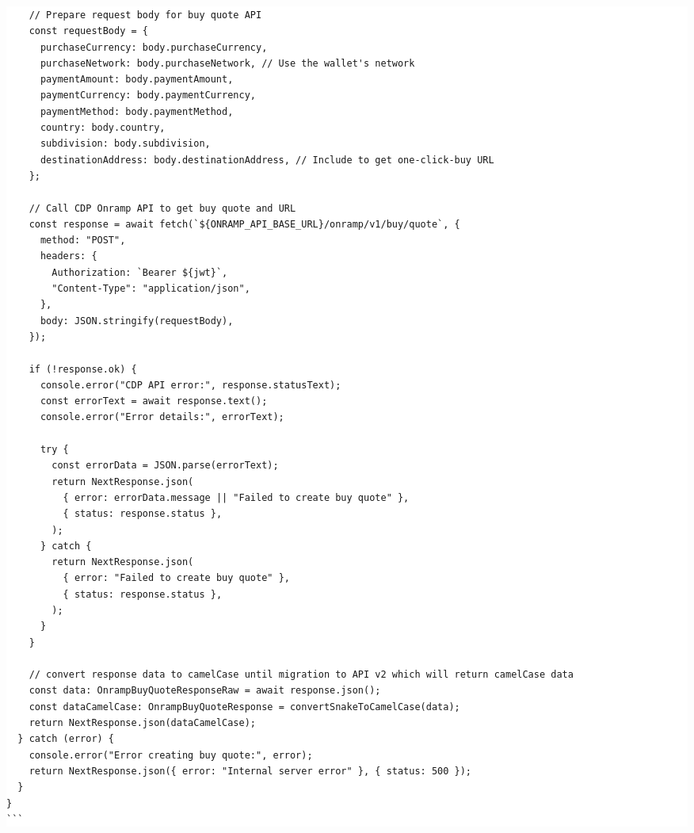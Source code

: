         // Prepare request body for buy quote API
        const requestBody = {
          purchaseCurrency: body.purchaseCurrency,
          purchaseNetwork: body.purchaseNetwork, // Use the wallet's network
          paymentAmount: body.paymentAmount,
          paymentCurrency: body.paymentCurrency,
          paymentMethod: body.paymentMethod,
          country: body.country,
          subdivision: body.subdivision,
          destinationAddress: body.destinationAddress, // Include to get one-click-buy URL
        };

        // Call CDP Onramp API to get buy quote and URL
        const response = await fetch(`${ONRAMP_API_BASE_URL}/onramp/v1/buy/quote`, {
          method: "POST",
          headers: {
            Authorization: `Bearer ${jwt}`,
            "Content-Type": "application/json",
          },
          body: JSON.stringify(requestBody),
        });

        if (!response.ok) {
          console.error("CDP API error:", response.statusText);
          const errorText = await response.text();
          console.error("Error details:", errorText);

          try {
            const errorData = JSON.parse(errorText);
            return NextResponse.json(
              { error: errorData.message || "Failed to create buy quote" },
              { status: response.status },
            );
          } catch {
            return NextResponse.json(
              { error: "Failed to create buy quote" },
              { status: response.status },
            );
          }
        }

        // convert response data to camelCase until migration to API v2 which will return camelCase data
        const data: OnrampBuyQuoteResponseRaw = await response.json();
        const dataCamelCase: OnrampBuyQuoteResponse = convertSnakeToCamelCase(data);
        return NextResponse.json(dataCamelCase);
      } catch (error) {
        console.error("Error creating buy quote:", error);
        return NextResponse.json({ error: "Internal server error" }, { status: 500 });
      }
    }
    ```
  </Step>
</Steps>
